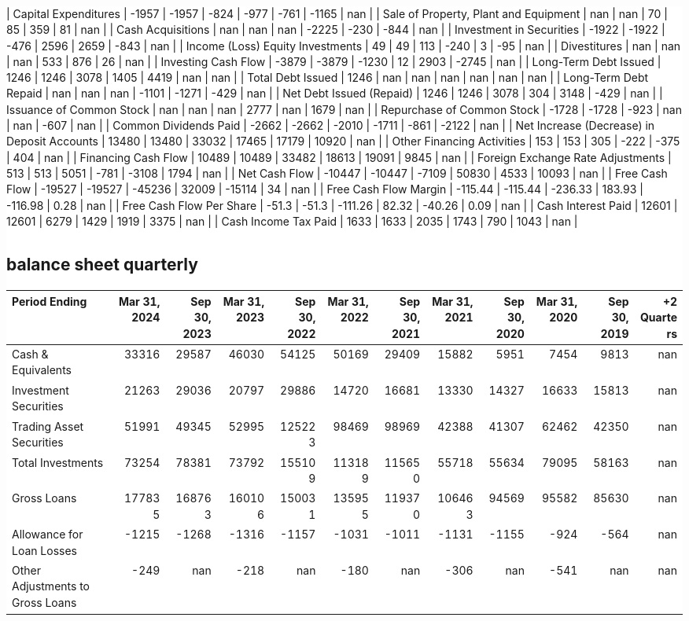 | Capital Expenditures                        |  -1957    |       -1957    |        -824    |        -977    |        -761    |       -1165    |           nan |
| Sale of Property, Plant and Equipment       |    nan    |         nan    |          70    |          85    |         359    |          81    |           nan |
| Cash Acquisitions                           |    nan    |         nan    |         nan    |       -2225    |        -230    |        -844    |           nan |
| Investment in Securities                    |  -1922    |       -1922    |        -476    |        2596    |        2659    |        -843    |           nan |
| Income (Loss) Equity Investments            |     49    |          49    |         113    |        -240    |           3    |         -95    |           nan |
| Divestitures                                |    nan    |         nan    |         nan    |         533    |         876    |          26    |           nan |
| Investing Cash Flow                         |  -3879    |       -3879    |       -1230    |          12    |        2903    |       -2745    |           nan |
| Long-Term Debt Issued                       |   1246    |        1246    |        3078    |        1405    |        4419    |         nan    |           nan |
| Total Debt Issued                           |   1246    |         nan    |         nan    |         nan    |         nan    |         nan    |           nan |
| Long-Term Debt Repaid                       |    nan    |         nan    |         nan    |       -1101    |       -1271    |        -429    |           nan |
| Net Debt Issued (Repaid)                    |   1246    |        1246    |        3078    |         304    |        3148    |        -429    |           nan |
| Issuance of Common Stock                    |    nan    |         nan    |         nan    |        2777    |         nan    |        1679    |           nan |
| Repurchase of Common Stock                  |  -1728    |       -1728    |        -923    |         nan    |         nan    |        -607    |           nan |
| Common Dividends Paid                       |  -2662    |       -2662    |       -2010    |       -1711    |        -861    |       -2122    |           nan |
| Net Increase (Decrease) in Deposit Accounts |  13480    |       13480    |       33032    |       17465    |       17179    |       10920    |           nan |
| Other Financing Activities                  |    153    |         153    |         305    |        -222    |        -375    |         404    |           nan |
| Financing Cash Flow                         |  10489    |       10489    |       33482    |       18613    |       19091    |        9845    |           nan |
| Foreign Exchange Rate Adjustments           |    513    |         513    |        5051    |        -781    |       -3108    |        1794    |           nan |
| Net Cash Flow                               | -10447    |      -10447    |       -7109    |       50830    |        4533    |       10093    |           nan |
| Free Cash Flow                              | -19527    |      -19527    |      -45236    |       32009    |      -15114    |          34    |           nan |
| Free Cash Flow Margin                       |   -115.44 |        -115.44 |        -236.33 |         183.93 |        -116.98 |           0.28 |           nan |
| Free Cash Flow Per Share                    |    -51.3  |         -51.3  |        -111.26 |          82.32 |         -40.26 |           0.09 |           nan |
| Cash Interest Paid                          |  12601    |       12601    |        6279    |        1429    |        1919    |        3375    |           nan |
| Cash Income Tax Paid                        |   1633    |        1633    |        2035    |        1743    |         790    |        1043    |           nan |

## balance sheet quarterly
| Period Ending                      |   Mar 31, 2024 |   Sep 30, 2023 |   Mar 31, 2023 |   Sep 30, 2022 |   Mar 31, 2022 |   Sep 30, 2021 |   Mar 31, 2021 |   Sep 30, 2020 |   Mar 31, 2020 |   Sep 30, 2019 |   +2 Quarters |
|:-----------------------------------|---------------:|---------------:|---------------:|---------------:|---------------:|---------------:|---------------:|---------------:|---------------:|---------------:|--------------:|
| Cash & Equivalents                 |       33316    |       29587    |       46030    |       54125    |       50169    |       29409    |       15882    |        5951    |        7454    |        9813    |           nan |
| Investment Securities              |       21263    |       29036    |       20797    |       29886    |       14720    |       16681    |       13330    |       14327    |       16633    |       15813    |           nan |
| Trading Asset Securities           |       51991    |       49345    |       52995    |      125223    |       98469    |       98969    |       42388    |       41307    |       62462    |       42350    |           nan |
| Total Investments                  |       73254    |       78381    |       73792    |      155109    |      113189    |      115650    |       55718    |       55634    |       79095    |       58163    |           nan |
| Gross Loans                        |      177835    |      168763    |      160106    |      150031    |      135955    |      119370    |      106463    |       94569    |       95582    |       85630    |           nan |
| Allowance for Loan Losses          |       -1215    |       -1268    |       -1316    |       -1157    |       -1031    |       -1011    |       -1131    |       -1155    |        -924    |        -564    |           nan |
| Other Adjustments to Gross Loans   |        -249    |         nan    |        -218    |         nan    |        -180    |         nan    |        -306    |         nan    |        -541    |         nan    |           nan |